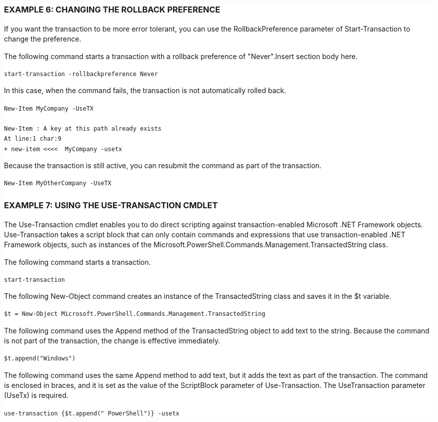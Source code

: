 ### EXAMPLE 6: CHANGING THE ROLLBACK PREFERENCE  
 If you want the transaction to be more error tolerant, you can use the RollbackPreference parameter of Start\-Transaction to change the preference.  
  
 The following command starts a transaction with a rollback preference of "Never".Insert section body here.  
  
```  
start-transaction -rollbackpreference Never  
```  
  
 In this case, when the command fails, the transaction is not automatically rolled back.  
  
```  
New-Item MyCompany -UseTX  
  
New-Item : A key at this path already exists  
At line:1 char:9  
+ new-item <<<<  MyCompany -usetx  
```  
  
 Because the transaction is still active, you can resubmit the command as part of the transaction.  
  
```  
New-Item MyOtherCompany -UseTX  
```  
  
### EXAMPLE 7: USING THE USE\-TRANSACTION CMDLET  
 The Use\-Transaction cmdlet enables you to do direct scripting against transaction\-enabled Microsoft .NET Framework  objects. Use\-Transaction takes a script block that can only contain commands and expressions that use transaction\-enabled .NET Framework objects, such as instances of the Microsoft.PowerShell.Commands.Management.TransactedString class.  
  
 The following command starts a transaction.  
  
```  
start-transaction  
```  
  
 The following New\-Object command creates an instance of the TransactedString class and saves it in the $t variable.  
  
```  
$t = New-Object Microsoft.PowerShell.Commands.Management.TransactedString  
```  
  
 The following command uses the Append method of the TransactedString object to add text to the string. Because the command is not part of the transaction, the change is effective immediately.  
  
```  
$t.append("Windows")  
```  
  
 The following command uses the same Append method to add text, but it adds the text as part of the transaction. The command is enclosed in braces, and it is set as the value of the ScriptBlock parameter of Use\-Transaction. The UseTransaction parameter \(UseTx\) is required.  
  
```  
use-transaction {$t.append(" PowerShell")} -usetx  
```  
  